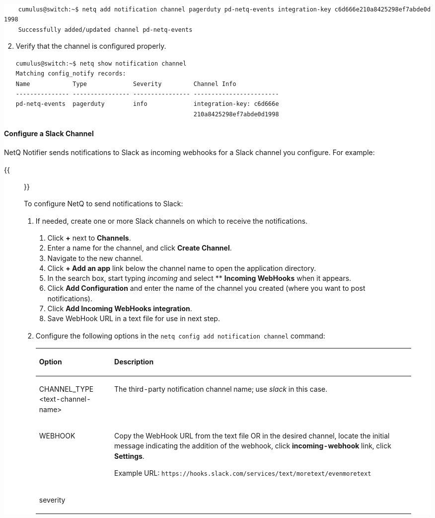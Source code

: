 
        cumulus@switch:~$ netq add notification channel pagerduty pd-netq-events integration-key c6d666e210a8425298ef7abde0d1998
        Successfully added/updated channel pd-netq-events

2.  Verify that the channel is configured properly.

    ```
    cumulus@switch:~$ netq show notification channel
    Matching config_notify records:
    Name            Type             Severity         Channel Info
    --------------- ---------------- ---------------- ------------------------
    pd-netq-events  pagerduty        info             integration-key: c6d666e
                                                      210a8425298ef7abde0d1998      
    ```

#### Configure a Slack Channel

NetQ Notifier sends notifications to Slack as incoming webhooks for a
Slack channel you configure. For example:

{{<figure src="/images/netq/slack-ex-output.png">}}

To configure NetQ to send notifications to Slack:

1.  If needed, create one or more Slack channels on which to receive the
    notifications.

    1.  Click **+** next to **Channels**.
    2.  Enter a name for the channel, and click **Create Channel**.
    3.  Navigate to the new channel.
    4.  Click **+ Add an app** link below the channel name to open the
        application directory.
    5.  In the search box, start typing *incoming* and select **
        **Incoming WebHooks** when it appears.
    6.  Click **Add Configuration** and enter the name of the channel
        you created (where you want to post notifications).
    7.  Click **Add Incoming WebHooks integration**.
    8.  Save WebHook URL in a text file for use in next step.

2.  Configure the following options in the `netq config add
    notification channel` command:

    <table>
    <colgroup>
    <col style="width: 20%" />
    <col style="width: 80%" />
    </colgroup>
    <thead>
    <tr class="header">
    <th><p>Option</p></th>
    <th><p>Description</p></th>
    </tr>
    </thead>
    <tbody>
    <tr class="odd">
    <td><p>CHANNEL_TYPE &lt;text-channel-name&gt;</p></td>
    <td><p>The third-party notification channel name; use <em>slack</em> in this case.</p></td>
    </tr>
    <tr class="even">
    <td><p>WEBHOOK</p></td>
    <td><p>Copy the WebHook URL from the text file OR in the desired channel, locate the initial message indicating the addition of the webhook, click <strong>incoming-webhook</strong> link, click <strong>Settings</strong>.</p>
    <p>Example URL: <code>https://hooks.slack.com/services/text/moretext/evenmoretext</code></p></td>
    </tr>
    <tr class="odd">
    <td><p>severity</p></td>